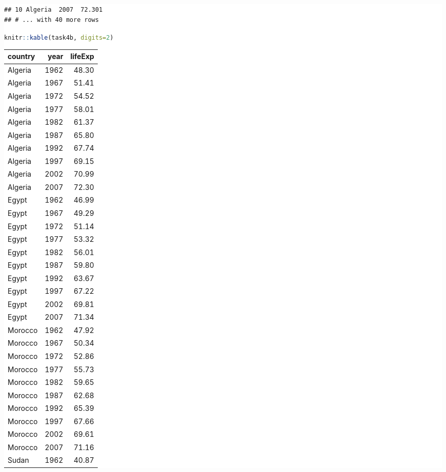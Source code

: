     ## 10 Algeria  2007  72.301
    ## # ... with 40 more rows

``` r
knitr::kable(task4b, digits=2)
```

| country |  year|  lifeExp|
|:--------|-----:|--------:|
| Algeria |  1962|    48.30|
| Algeria |  1967|    51.41|
| Algeria |  1972|    54.52|
| Algeria |  1977|    58.01|
| Algeria |  1982|    61.37|
| Algeria |  1987|    65.80|
| Algeria |  1992|    67.74|
| Algeria |  1997|    69.15|
| Algeria |  2002|    70.99|
| Algeria |  2007|    72.30|
| Egypt   |  1962|    46.99|
| Egypt   |  1967|    49.29|
| Egypt   |  1972|    51.14|
| Egypt   |  1977|    53.32|
| Egypt   |  1982|    56.01|
| Egypt   |  1987|    59.80|
| Egypt   |  1992|    63.67|
| Egypt   |  1997|    67.22|
| Egypt   |  2002|    69.81|
| Egypt   |  2007|    71.34|
| Morocco |  1962|    47.92|
| Morocco |  1967|    50.34|
| Morocco |  1972|    52.86|
| Morocco |  1977|    55.73|
| Morocco |  1982|    59.65|
| Morocco |  1987|    62.68|
| Morocco |  1992|    65.39|
| Morocco |  1997|    67.66|
| Morocco |  2002|    69.61|
| Morocco |  2007|    71.16|
| Sudan   |  1962|    40.87|